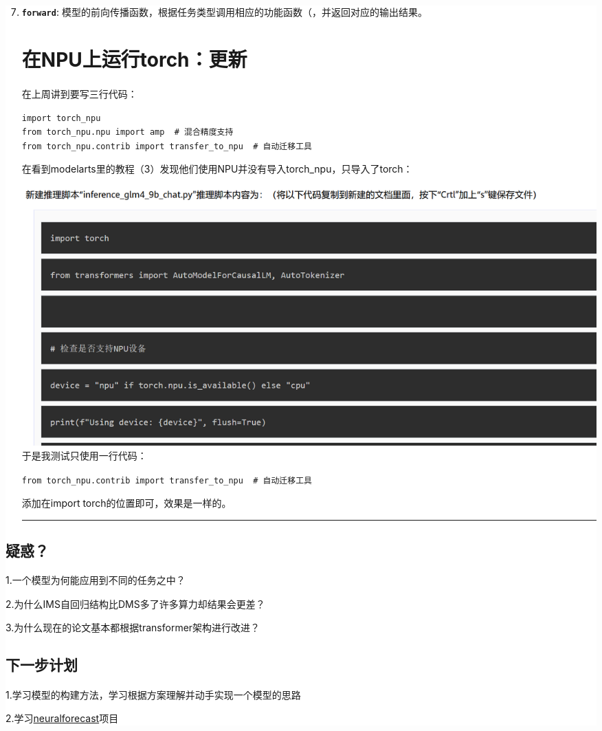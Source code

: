 7. **`forward`**:
   模型的前向传播函数，根据任务类型调用相应的功能函数（，并返回对应的输出结果。
   
   # 在NPU上运行torch：更新
   
   在上周讲到要写三行代码：
   
   ```
   import torch_npu
   from torch_npu.npu import amp  # 混合精度支持
   from torch_npu.contrib import transfer_to_npu  # 自动迁移工具
   ```
   
   在看到modelarts里的教程（3）发现他们使用NPU并没有导入torch_npu，只导入了torch：
   
   ![/images/image-20250717103644337](/images/image-20250717103644337.png)于是我测试只使用一行代码：
   
   ```
   from torch_npu.contrib import transfer_to_npu  # 自动迁移工具
   ```
   
   添加在import torch的位置即可，效果是一样的。
   
   ---

## 疑惑？

1.一个模型为何能应用到不同的任务之中？

2.为什么IMS自回归结构比DMS多了许多算力却结果会更差？

3.为什么现在的论文基本都根据transformer架构进行改进？

## 下一步计划

1.学习模型的构建方法，学习根据方案理解并动手实现一个模型的思路

2.学习[neuralforecast](https://github.com/Nixtla/neuralforecast)项目

